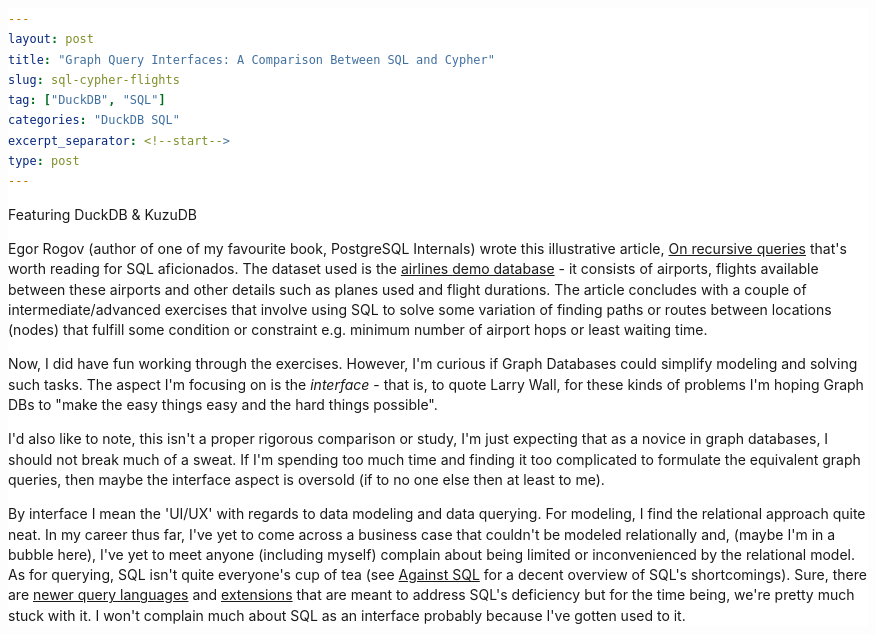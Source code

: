 ```yaml
---
layout: post
title: "Graph Query Interfaces: A Comparison Between SQL and Cypher"
slug: sql-cypher-flights
tag: ["DuckDB", "SQL"]
categories: "DuckDB SQL"
excerpt_separator: <!--start-->
type: post
---
```


Featuring DuckDB & KuzuDB



Egor Rogov (author of one of my favourite book, PostgreSQL Internals) wrote this
illustrative article,
[On recursive queries](https://habr.com/en/companies/postgrespro/articles/490228/)
that's worth reading for SQL aficionados. The dataset used is the
[airlines demo database](https://postgrespro.com/docs/postgrespro/12/demodb-bookings) -
it consists of airports, flights available between these airports and other
details such as planes used and flight durations. The article concludes with a
couple of intermediate/advanced exercises that involve using SQL to solve some
variation of finding paths or routes between locations (nodes) that fulfill some
condition or constraint e.g. minimum number of airport hops or least waiting
time.

Now, I did have fun working through the exercises. However, I'm curious if Graph
Databases could simplify modeling and solving such tasks. The aspect I'm
focusing on is the _interface_ - that is, to quote Larry Wall, for these kinds
of problems I'm hoping Graph DBs to "make the easy things easy and the hard
things possible".

I'd also like to note, this isn't a proper rigorous comparison or study, I'm
just expecting that as a novice in graph databases, I should not break much of a
sweat. If I'm spending too much time and finding it too complicated to formulate
the equivalent graph queries, then maybe the interface aspect is oversold (if to
no one else then at least to me).

By interface I mean the 'UI/UX' with regards to data modeling and data querying.
For modeling, I find the relational approach quite neat. In my career thus far,
I've yet to come across a business case that couldn't be modeled relationally
and, (maybe I'm in a bubble here), I've yet to meet anyone (including myself)
complain about being limited or inconvenienced by the relational model. As for
querying, SQL isn't quite everyone's cup of tea (see
[Against SQL](https://www.scattered-thoughts.net/writing/against-sql/) for a
decent overview of SQL's shortcomings). Sure, there are
[newer query languages](https://prql-lang.org/) and
[extensions](https://research.google/pubs/sql-has-problems-we-can-fix-them-pipe-syntax-in-sql/)
that are meant to address SQL's deficiency but for the time being, we're pretty
much stuck with it. I won't complain much about SQL as an interface probably
because I've gotten used to it.
